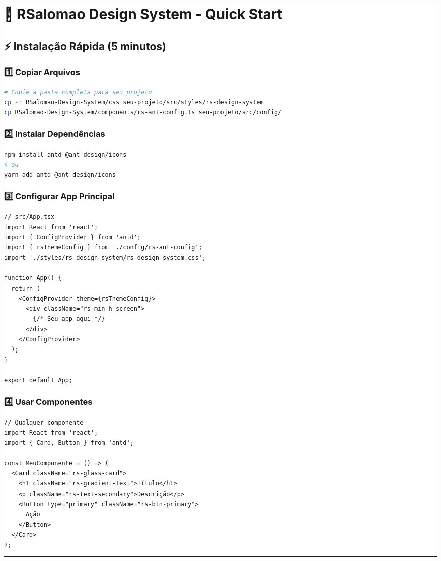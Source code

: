 # 🚀 **RSalomao Design System - Quick Start**

## ⚡ **Instalação Rápida (5 minutos)**

### **1️⃣ Copiar Arquivos**
```bash
# Copie a pasta completa para seu projeto
cp -r RSalomao-Design-System/css seu-projeto/src/styles/rs-design-system
cp RSalomao-Design-System/components/rs-ant-config.ts seu-projeto/src/config/
```

### **2️⃣ Instalar Dependências**
```bash
npm install antd @ant-design/icons
# ou
yarn add antd @ant-design/icons
```

### **3️⃣ Configurar App Principal**
```tsx
// src/App.tsx
import React from 'react';
import { ConfigProvider } from 'antd';
import { rsThemeConfig } from './config/rs-ant-config';
import './styles/rs-design-system/rs-design-system.css';

function App() {
  return (
    <ConfigProvider theme={rsThemeConfig}>
      <div className="rs-min-h-screen">
        {/* Seu app aqui */}
      </div>
    </ConfigProvider>
  );
}

export default App;
```

### **4️⃣ Usar Componentes**
```tsx
// Qualquer componente
import React from 'react';
import { Card, Button } from 'antd';

const MeuComponente = () => (
  <Card className="rs-glass-card">
    <h1 className="rs-gradient-text">Título</h1>
    <p className="rs-text-secondary">Descrição</p>
    <Button type="primary" className="rs-btn-primary">
      Ação
    </Button>
  </Card>
);
```

---